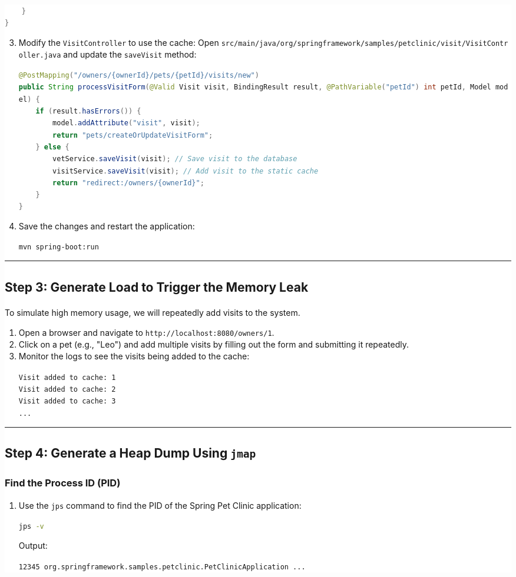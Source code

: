    ```java
       }
   }
   ```

3. Modify the `VisitController` to use the cache:
   Open `src/main/java/org/springframework/samples/petclinic/visit/VisitController.java` and update the `saveVisit` method:
   ```java
   @PostMapping("/owners/{ownerId}/pets/{petId}/visits/new")
   public String processVisitForm(@Valid Visit visit, BindingResult result, @PathVariable("petId") int petId, Model model) {
       if (result.hasErrors()) {
           model.addAttribute("visit", visit);
           return "pets/createOrUpdateVisitForm";
       } else {
           vetService.saveVisit(visit); // Save visit to the database
           visitService.saveVisit(visit); // Add visit to the static cache
           return "redirect:/owners/{ownerId}";
       }
   }
   ```

4. Save the changes and restart the application:
   ```bash
   mvn spring-boot:run
   ```

---

## **Step 3: Generate Load to Trigger the Memory Leak**

To simulate high memory usage, we will repeatedly add visits to the system.

1. Open a browser and navigate to `http://localhost:8080/owners/1`.
2. Click on a pet (e.g., "Leo") and add multiple visits by filling out the form and submitting it repeatedly.
3. Monitor the logs to see the visits being added to the cache:
   ```
   Visit added to cache: 1
   Visit added to cache: 2
   Visit added to cache: 3
   ...
   ```

---

## **Step 4: Generate a Heap Dump Using `jmap`**

### **Find the Process ID (PID)**
1. Use the `jps` command to find the PID of the Spring Pet Clinic application:
   ```bash
   jps -v
   ```
   Output:
   ```
   12345 org.springframework.samples.petclinic.PetClinicApplication ...
   ```
